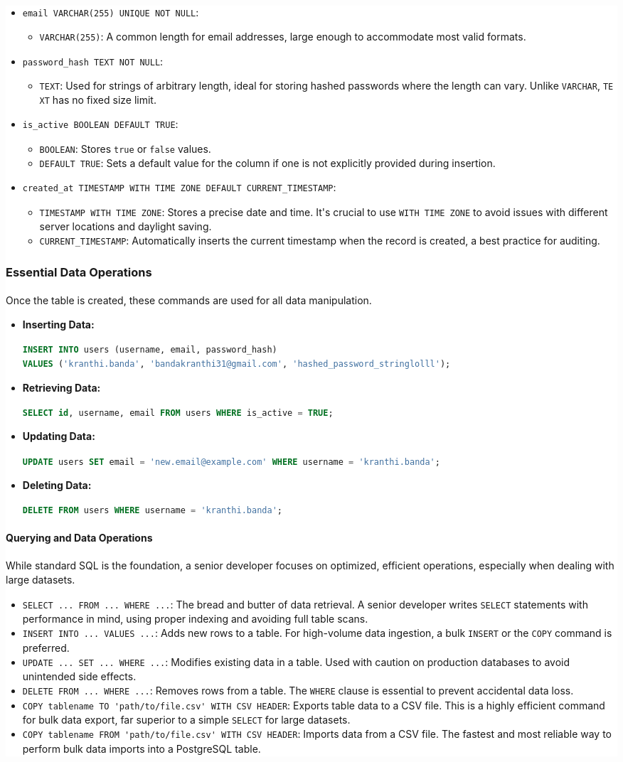   * `email VARCHAR(255) UNIQUE NOT NULL`:

      * `VARCHAR(255)`: A common length for email addresses, large enough to accommodate most valid formats.

  * `password_hash TEXT NOT NULL`:

      * `TEXT`: Used for strings of arbitrary length, ideal for storing hashed passwords where the length can vary. Unlike `VARCHAR`, `TEXT` has no fixed size limit.

  * `is_active BOOLEAN DEFAULT TRUE`:

      * `BOOLEAN`: Stores `true` or `false` values.
      * `DEFAULT TRUE`: Sets a default value for the column if one is not explicitly provided during insertion.

  * `created_at TIMESTAMP WITH TIME ZONE DEFAULT CURRENT_TIMESTAMP`:

      * `TIMESTAMP WITH TIME ZONE`: Stores a precise date and time. It's crucial to use `WITH TIME ZONE` to avoid issues with different server locations and daylight saving.
      * `CURRENT_TIMESTAMP`: Automatically inserts the current timestamp when the record is created, a best practice for auditing.

### Essential Data Operations

Once the table is created, these commands are used for all data manipulation.

  * **Inserting Data:**

    ```sql
    INSERT INTO users (username, email, password_hash)
    VALUES ('kranthi.banda', 'bandakranthi31@gmail.com', 'hashed_password_stringlolll');
    ```

  * **Retrieving Data:**

    ```sql
    SELECT id, username, email FROM users WHERE is_active = TRUE;
    ```

  * **Updating Data:**

    ```sql
    UPDATE users SET email = 'new.email@example.com' WHERE username = 'kranthi.banda';
    ```

  * **Deleting Data:**

    ```sql
    DELETE FROM users WHERE username = 'kranthi.banda';
    ```

#### **Querying and Data Operations**

While standard SQL is the foundation, a senior developer focuses on optimized, efficient operations, especially when dealing with large datasets.

* `SELECT ... FROM ... WHERE ...`: The bread and butter of data retrieval. A senior developer writes `SELECT` statements with performance in mind, using proper indexing and avoiding full table scans.
* `INSERT INTO ... VALUES ...`: Adds new rows to a table. For high-volume data ingestion, a bulk `INSERT` or the `COPY` command is preferred.
* `UPDATE ... SET ... WHERE ...`: Modifies existing data in a table. Used with caution on production databases to avoid unintended side effects.
* `DELETE FROM ... WHERE ...`: Removes rows from a table. The `WHERE` clause is essential to prevent accidental data loss.
* `COPY tablename TO 'path/to/file.csv' WITH CSV HEADER`: Exports table data to a CSV file. This is a highly efficient command for bulk data export, far superior to a simple `SELECT` for large datasets.
* `COPY tablename FROM 'path/to/file.csv' WITH CSV HEADER`: Imports data from a CSV file. The fastest and most reliable way to perform bulk data imports into a PostgreSQL table.
